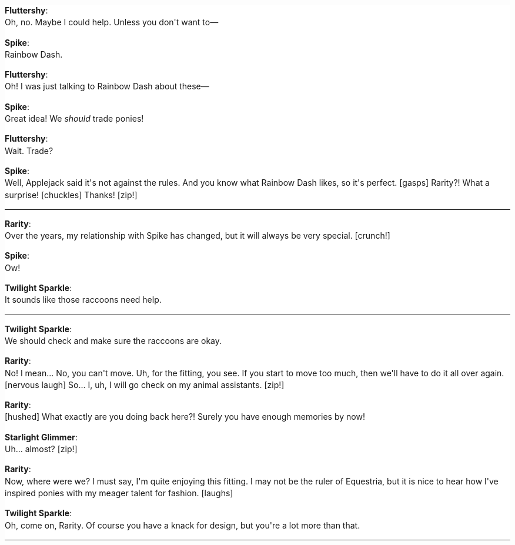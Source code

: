 **Fluttershy**:  
Oh, no. Maybe I could help. Unless you don't want to—

**Spike**:  
Rainbow Dash.

**Fluttershy**:  
Oh! I was just talking to Rainbow Dash about these—

**Spike**:  
Great idea! We *should* trade ponies!

**Fluttershy**:  
Wait. Trade?

**Spike**:  
Well, Applejack said it's not against the rules. And you know what Rainbow Dash likes, so it's perfect. [gasps] Rarity?! What a surprise! [chuckles] Thanks!
[zip!]

***

**Rarity**:  
Over the years, my relationship with Spike has changed, but it will always be very special.
[crunch!]

**Spike**:  
Ow!

**Twilight Sparkle**:  
It sounds like those raccoons need help.

***

**Twilight Sparkle**:  
We should check and make sure the raccoons are okay.

**Rarity**:  
No! I mean... No, you can't move. Uh, for the fitting, you see. If you start to move too much, then we'll have to do it all over again. [nervous laugh] So... I, uh, I will go check on my animal assistants.
[zip!]

**Rarity**:  
[hushed] What exactly are you doing back here?! Surely you have enough memories by now!

**Starlight Glimmer**:  
Uh... almost?
[zip!]

**Rarity**:  
Now, where were we? I must say, I'm quite enjoying this fitting. I may not be the ruler of Equestria, but it is nice to hear how I've inspired ponies with my meager talent for fashion. [laughs]

**Twilight Sparkle**:  
Oh, come on, Rarity. Of course you have a knack for design, but you're a lot more than that.

***
